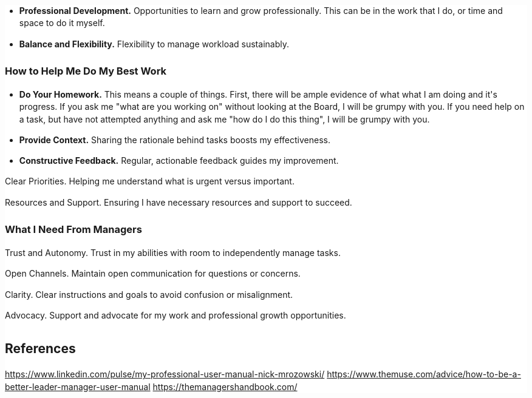 * **Professional Development.** Opportunities to learn and grow professionally. This can be in the work that I do, or time and space to do it myself.

* **Balance and Flexibility.** Flexibility to manage workload sustainably.

### How to Help Me Do My Best Work

* **Do Your Homework.** This means a couple of things. First, there will be ample evidence of what what I am doing and it's progress. If you ask me "what are you working on" without looking at the Board, I will be grumpy with you. If you need help on a task, but have not attempted anything and ask me "how do I do this thing", I will be grumpy with you.

* **Provide Context.** Sharing the rationale behind tasks boosts my effectiveness.

* **Constructive Feedback.** Regular, actionable feedback guides my improvement.

Clear Priorities. Helping me understand what is urgent versus important.

Resources and Support. Ensuring I have necessary resources and support to succeed.

### What I Need From Managers
Trust and Autonomy. Trust in my abilities with room to independently manage tasks.

Open Channels. Maintain open communication for questions or concerns.

Clarity. Clear instructions and goals to avoid confusion or misalignment.

Advocacy. Support and advocate for my work and professional growth opportunities.



## References
https://www.linkedin.com/pulse/my-professional-user-manual-nick-mrozowski/
https://www.themuse.com/advice/how-to-be-a-better-leader-manager-user-manual
https://themanagershandbook.com/

